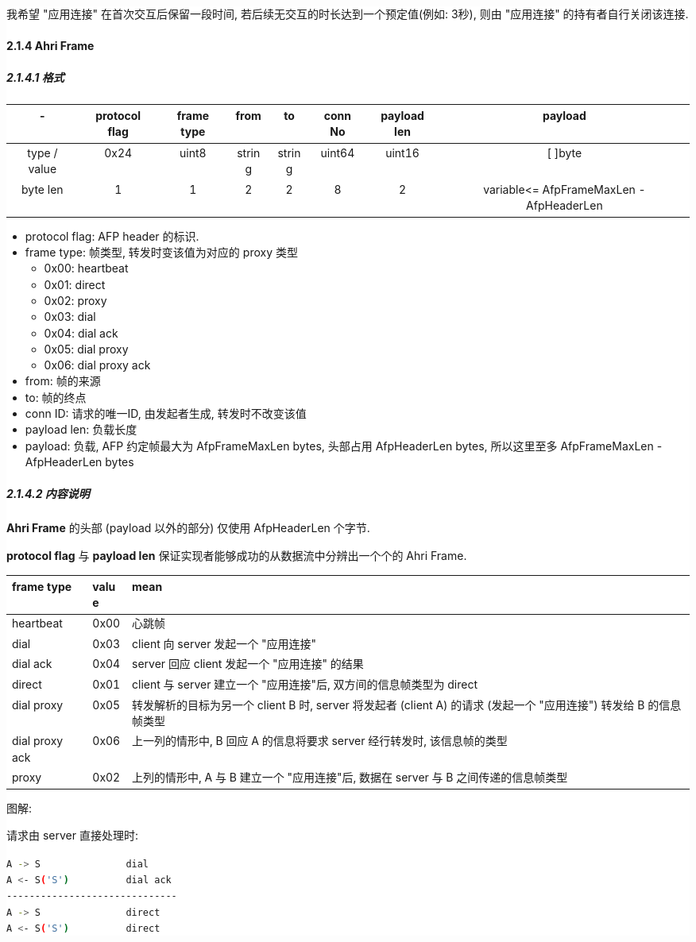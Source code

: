 我希望 "应用连接" 在首次交互后保留一段时间, 若后续无交互的时长达到一个预定值(例如: 3秒), 则由 "应用连接" 的持有者自行关闭该连接.

#### 2.1.4 Ahri Frame

##### 2.1.4.1 格式

|-|protocol flag|frame type|from|to|conn No|payload len|payload|
|:--:|:--:|:--:|:--:|:--:|:--:|:--:|:--:|
|type / value|0x24|uint8|string|string|uint64|uint16|[ ]byte|
|byte len|1|1|2|2|8|2|variable<= AfpFrameMaxLen - AfpHeaderLen|

- protocol flag: AFP header 的标识.
- frame type: 帧类型, 转发时变该值为对应的 proxy 类型
  - 0x00: heartbeat
  - 0x01: direct
  - 0x02: proxy
  - 0x03: dial
  - 0x04: dial ack
  - 0x05: dial proxy
  - 0x06: dial proxy ack
- from: 帧的来源
- to: 帧的终点
- conn ID: 请求的唯一ID, 由发起者生成, 转发时不改变该值
- payload len: 负载长度
- payload: 负载, AFP 约定帧最大为 AfpFrameMaxLen bytes, 头部占用 AfpHeaderLen bytes, 所以这里至多 AfpFrameMaxLen - AfpHeaderLen bytes

##### 2.1.4.2 内容说明

**Ahri Frame** 的头部 (payload 以外的部分) 仅使用 AfpHeaderLen 个字节.

**protocol flag** 与 **payload len** 保证实现者能够成功的从数据流中分辨出一个个的 Ahri Frame.

|frame type|value|mean|
|:--|:--|:--|
|heartbeat|0x00|心跳帧|
|dial|0x03|client 向 server 发起一个 "应用连接"|
|dial ack|0x04|server 回应 client 发起一个 "应用连接" 的结果|
|direct|0x01|client 与 server 建立一个 "应用连接"后, 双方间的信息帧类型为 direct|
|dial proxy|0x05|转发解析的目标为另一个 client B 时, server 将发起者 (client A) 的请求 (发起一个 "应用连接")  转发给 B 的信息帧类型|
|dial proxy ack|0x06|上一列的情形中, B 回应 A 的信息将要求 server 经行转发时, 该信息帧的类型|
|proxy|0x02|上列的情形中, A 与 B 建立一个 "应用连接"后, 数据在 server 与 B 之间传递的信息帧类型|

图解:

请求由 server 直接处理时:

```sh
A -> S               dial
A <- S('S')          dial ack
------------------------------
A -> S               direct
A <- S('S')          direct
```
